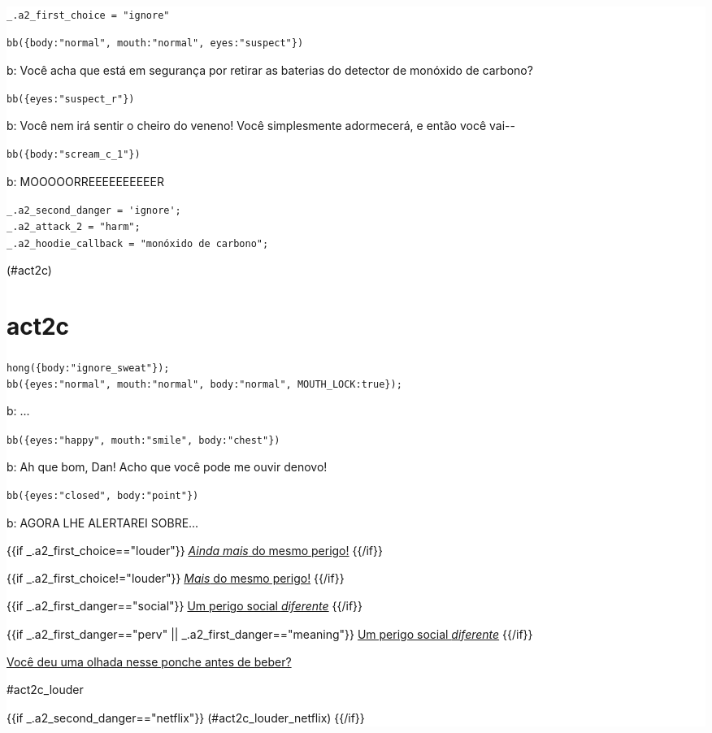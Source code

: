 `_.a2_first_choice = "ignore"`

`bb({body:"normal", mouth:"normal", eyes:"suspect"})`

b: Você acha que está em segurança por retirar as baterias do detector de monóxido de carbono?

`bb({eyes:"suspect_r"})`

b: Você nem irá sentir o cheiro do veneno! Você simplesmente adormecerá, e então você vai--

`bb({body:"scream_c_1"})`

b: MOOOOORREEEEEEEEEER

```
_.a2_second_danger = 'ignore';
_.a2_attack_2 = "harm";
_.a2_hoodie_callback = "monóxido de carbono";
```

(#act2c)

# act2c

```
hong({body:"ignore_sweat"});
bb({eyes:"normal", mouth:"normal", body:"normal", MOUTH_LOCK:true});
```

b: ...

`bb({eyes:"happy", mouth:"smile", body:"chest"})`

b: Ah que bom, Dan! Acho que você pode me ouvir denovo!

`bb({eyes:"closed", body:"point"})`

b: AGORA LHE ALERTAREI SOBRE...

{{if _.a2_first_choice=="louder"}}
[*Ainda mais* do mesmo perigo!](#act2c_louder)
{{/if}}

{{if _.a2_first_choice!="louder"}}
[*Mais* do mesmo perigo!](#act2c_louder)
{{/if}}

{{if _.a2_first_danger=="social"}}
[Um perigo social *diferente*](#act2c_different_social)
{{/if}}

{{if _.a2_first_danger=="perv" || _.a2_first_danger=="meaning"}}
[Um perigo social *diferente*](#act2c_different_moral)
{{/if}}

[Você deu uma olhada nesse ponche antes de beber?](#act2c_punch)

#act2c_louder

{{if _.a2_second_danger=="netflix"}}
(#act2c_louder_netflix)
{{/if}}
